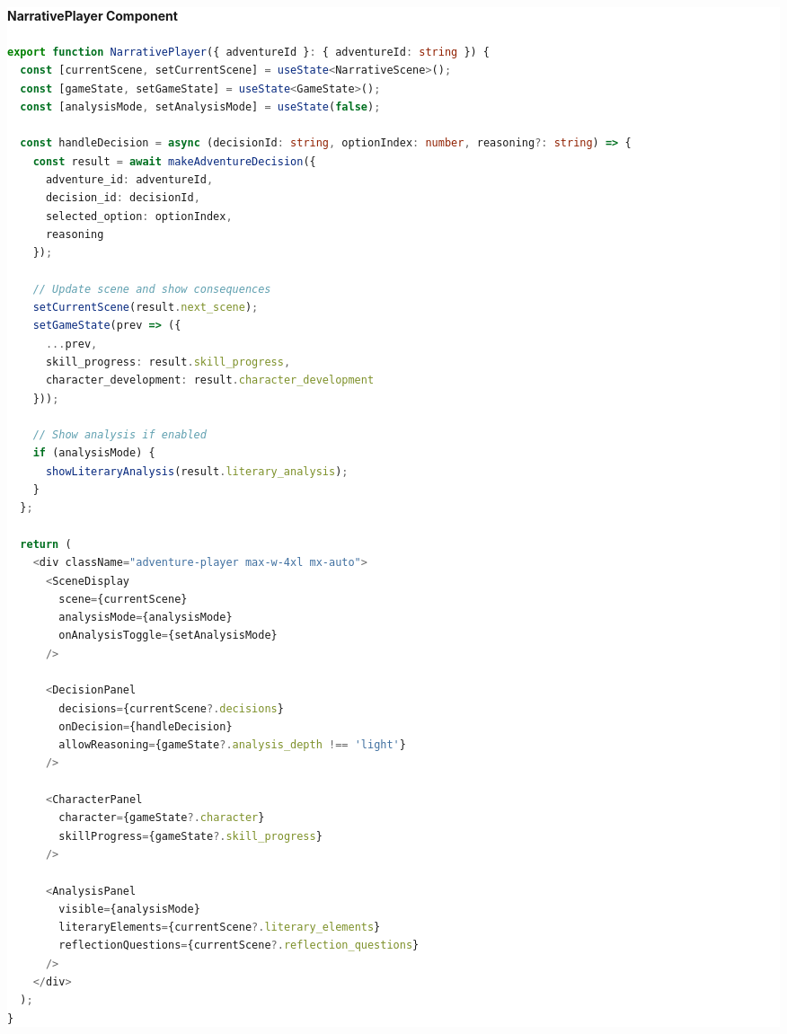 #### NarrativePlayer Component
```typescript
export function NarrativePlayer({ adventureId }: { adventureId: string }) {
  const [currentScene, setCurrentScene] = useState<NarrativeScene>();
  const [gameState, setGameState] = useState<GameState>();
  const [analysisMode, setAnalysisMode] = useState(false);
  
  const handleDecision = async (decisionId: string, optionIndex: number, reasoning?: string) => {
    const result = await makeAdventureDecision({
      adventure_id: adventureId,
      decision_id: decisionId,
      selected_option: optionIndex,
      reasoning
    });
    
    // Update scene and show consequences
    setCurrentScene(result.next_scene);
    setGameState(prev => ({
      ...prev,
      skill_progress: result.skill_progress,
      character_development: result.character_development
    }));
    
    // Show analysis if enabled
    if (analysisMode) {
      showLiteraryAnalysis(result.literary_analysis);
    }
  };
  
  return (
    <div className="adventure-player max-w-4xl mx-auto">
      <SceneDisplay
        scene={currentScene}
        analysisMode={analysisMode}
        onAnalysisToggle={setAnalysisMode}
      />
      
      <DecisionPanel
        decisions={currentScene?.decisions}
        onDecision={handleDecision}
        allowReasoning={gameState?.analysis_depth !== 'light'}
      />
      
      <CharacterPanel
        character={gameState?.character}
        skillProgress={gameState?.skill_progress}
      />
      
      <AnalysisPanel
        visible={analysisMode}
        literaryElements={currentScene?.literary_elements}
        reflectionQuestions={currentScene?.reflection_questions}
      />
    </div>
  );
}
```
